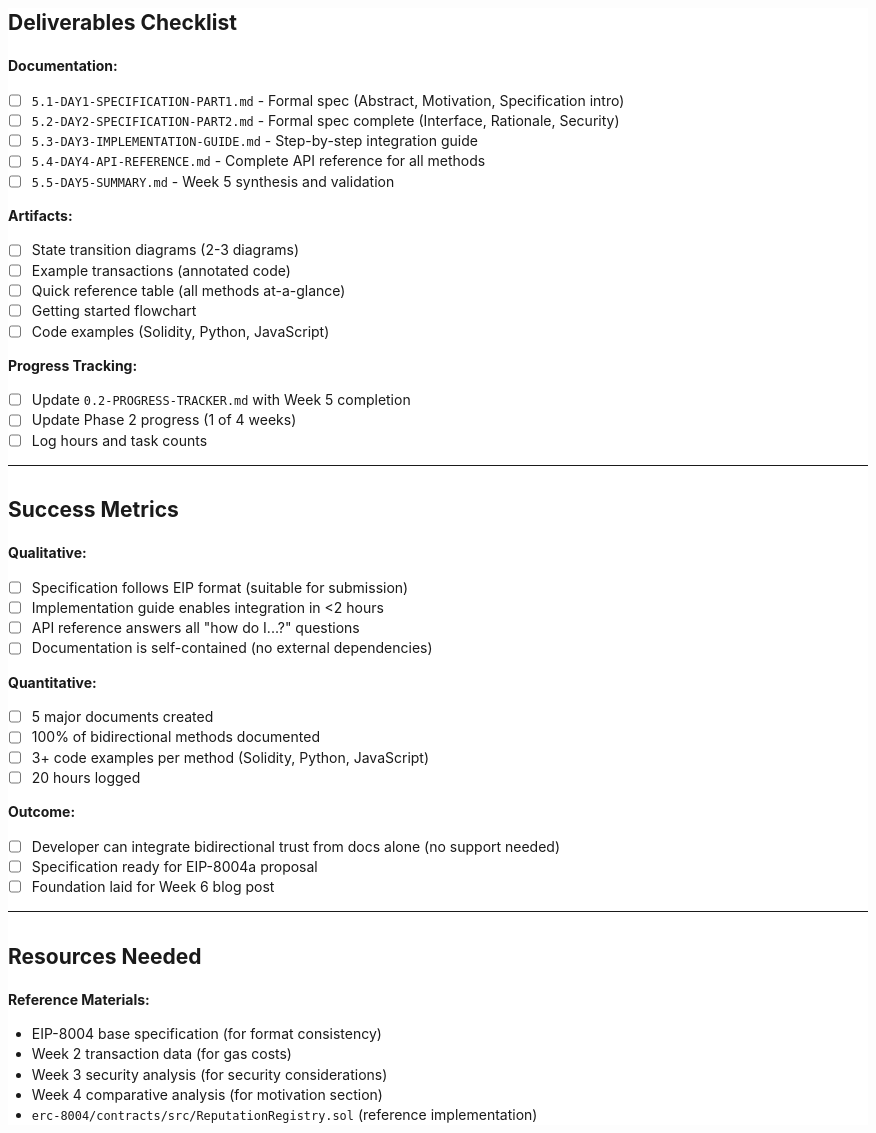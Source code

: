 
## Deliverables Checklist

**Documentation:**
- [ ] `5.1-DAY1-SPECIFICATION-PART1.md` - Formal spec (Abstract, Motivation, Specification intro)
- [ ] `5.2-DAY2-SPECIFICATION-PART2.md` - Formal spec complete (Interface, Rationale, Security)
- [ ] `5.3-DAY3-IMPLEMENTATION-GUIDE.md` - Step-by-step integration guide
- [ ] `5.4-DAY4-API-REFERENCE.md` - Complete API reference for all methods
- [ ] `5.5-DAY5-SUMMARY.md` - Week 5 synthesis and validation

**Artifacts:**
- [ ] State transition diagrams (2-3 diagrams)
- [ ] Example transactions (annotated code)
- [ ] Quick reference table (all methods at-a-glance)
- [ ] Getting started flowchart
- [ ] Code examples (Solidity, Python, JavaScript)

**Progress Tracking:**
- [ ] Update `0.2-PROGRESS-TRACKER.md` with Week 5 completion
- [ ] Update Phase 2 progress (1 of 4 weeks)
- [ ] Log hours and task counts

---

## Success Metrics

**Qualitative:**
- [ ] Specification follows EIP format (suitable for submission)
- [ ] Implementation guide enables integration in <2 hours
- [ ] API reference answers all "how do I...?" questions
- [ ] Documentation is self-contained (no external dependencies)

**Quantitative:**
- [ ] 5 major documents created
- [ ] 100% of bidirectional methods documented
- [ ] 3+ code examples per method (Solidity, Python, JavaScript)
- [ ] 20 hours logged

**Outcome:**
- [ ] Developer can integrate bidirectional trust from docs alone (no support needed)
- [ ] Specification ready for EIP-8004a proposal
- [ ] Foundation laid for Week 6 blog post

---

## Resources Needed

**Reference Materials:**
- EIP-8004 base specification (for format consistency)
- Week 2 transaction data (for gas costs)
- Week 3 security analysis (for security considerations)
- Week 4 comparative analysis (for motivation section)
- `erc-8004/contracts/src/ReputationRegistry.sol` (reference implementation)

